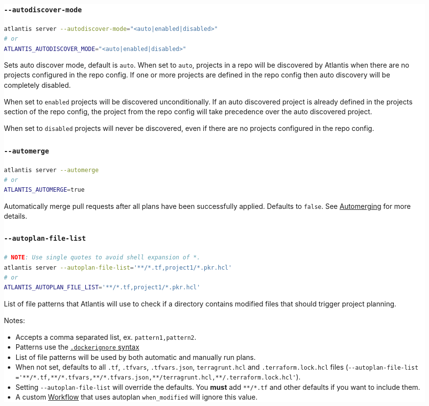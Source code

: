 ### `--autodiscover-mode`
  ```bash
  atlantis server --autodiscover-mode="<auto|enabled|disabled>"
  # or
  ATLANTIS_AUTODISCOVER_MODE="<auto|enabled|disabled>"
  ```
  Sets auto discover mode, default is `auto`. When set to `auto`, projects in a repo will be discovered by
  Atlantis when there are no projects configured in the repo config. If one or more projects are defined
  in the repo config then auto discovery will be completely disabled.

  When set to `enabled` projects will be discovered unconditionally. If an auto discovered project is already
  defined in the projects section of the repo config, the project from the repo config will take precedence over
  the auto discovered project.

  When set to `disabled` projects will never be discovered, even if there are no projects configured in the repo config.

### `--automerge`
  ```bash
  atlantis server --automerge
  # or
  ATLANTIS_AUTOMERGE=true
  ```
  Automatically merge pull requests after all plans have been successfully applied.
  Defaults to `false`. See [Automerging](automerging.html) for more details.

### `--autoplan-file-list`
  ```bash
  # NOTE: Use single quotes to avoid shell expansion of *.
  atlantis server --autoplan-file-list='**/*.tf,project1/*.pkr.hcl'
  # or
  ATLANTIS_AUTOPLAN_FILE_LIST='**/*.tf,project1/*.pkr.hcl'
  ```
  List of file patterns that Atlantis will use to check if a directory contains modified files that should trigger project planning.

  Notes:
  * Accepts a comma separated list, ex. `pattern1,pattern2`.
  * Patterns use the [`.dockerignore` syntax](https://docs.docker.com/engine/reference/builder/#dockerignore-file)
  * List of file patterns will be used by both automatic and manually run plans.
  * When not set, defaults to all `.tf`, `.tfvars`, `.tfvars.json`,  `terragrunt.hcl` and `.terraform.lock.hcl` files
    (`--autoplan-file-list='**/*.tf,**/*.tfvars,**/*.tfvars.json,**/terragrunt.hcl,**/.terraform.lock.hcl'`).
  * Setting `--autoplan-file-list` will override the defaults. You **must** add `**/*.tf` and other defaults if you want to include them.
  * A custom [Workflow](repo-level-atlantis-yaml.html#configuring-planning) that uses autoplan `when_modified` will ignore this value.
